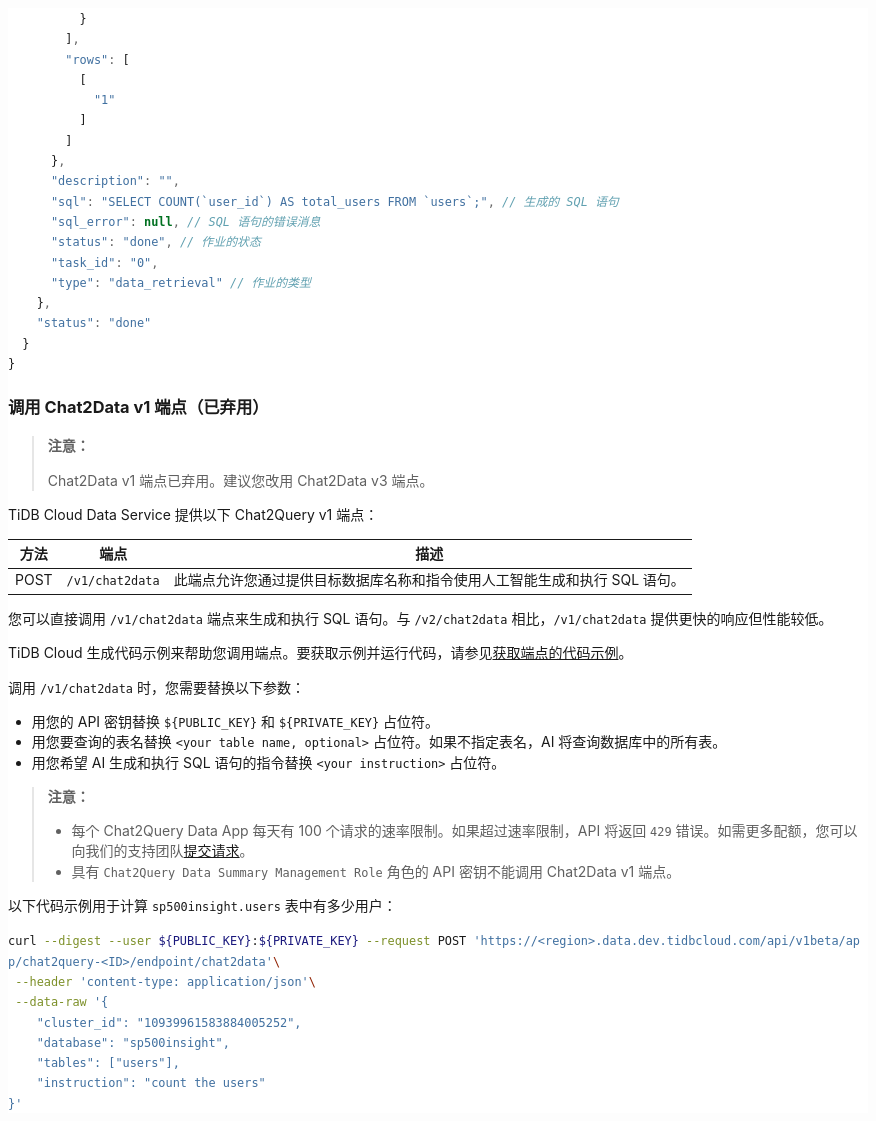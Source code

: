 ```js
          }
        ],
        "rows": [
          [
            "1"
          ]
        ]
      },
      "description": "",
      "sql": "SELECT COUNT(`user_id`) AS total_users FROM `users`;", // 生成的 SQL 语句
      "sql_error": null, // SQL 语句的错误消息
      "status": "done", // 作业的状态
      "task_id": "0",
      "type": "data_retrieval" // 作业的类型
    },
    "status": "done"
  }
}
```

### 调用 Chat2Data v1 端点（已弃用）

> **注意：**
>
> Chat2Data v1 端点已弃用。建议您改用 Chat2Data v3 端点。

TiDB Cloud Data Service 提供以下 Chat2Query v1 端点：

|  方法 | 端点| 描述 |
|  ----  | ----  |----  |
|  POST | `/v1/chat2data`  | 此端点允许您通过提供目标数据库名称和指令使用人工智能生成和执行 SQL 语句。  |

您可以直接调用 `/v1/chat2data` 端点来生成和执行 SQL 语句。与 `/v2/chat2data` 相比，`/v1/chat2data` 提供更快的响应但性能较低。

TiDB Cloud 生成代码示例来帮助您调用端点。要获取示例并运行代码，请参见[获取端点的代码示例](#获取端点的代码示例)。

调用 `/v1/chat2data` 时，您需要替换以下参数：

- 用您的 API 密钥替换 `${PUBLIC_KEY}` 和 `${PRIVATE_KEY}` 占位符。
- 用您要查询的表名替换 `<your table name, optional>` 占位符。如果不指定表名，AI 将查询数据库中的所有表。
- 用您希望 AI 生成和执行 SQL 语句的指令替换 `<your instruction>` 占位符。

> **注意：**
>
> - 每个 Chat2Query Data App 每天有 100 个请求的速率限制。如果超过速率限制，API 将返回 `429` 错误。如需更多配额，您可以向我们的支持团队[提交请求](https://tidb.support.pingcap.com/)。
> - 具有 `Chat2Query Data Summary Management Role` 角色的 API 密钥不能调用 Chat2Data v1 端点。

以下代码示例用于计算 `sp500insight.users` 表中有多少用户：

```bash
curl --digest --user ${PUBLIC_KEY}:${PRIVATE_KEY} --request POST 'https://<region>.data.dev.tidbcloud.com/api/v1beta/app/chat2query-<ID>/endpoint/chat2data'\
 --header 'content-type: application/json'\
 --data-raw '{
    "cluster_id": "10939961583884005252",
    "database": "sp500insight",
    "tables": ["users"],
    "instruction": "count the users"
}'
```
